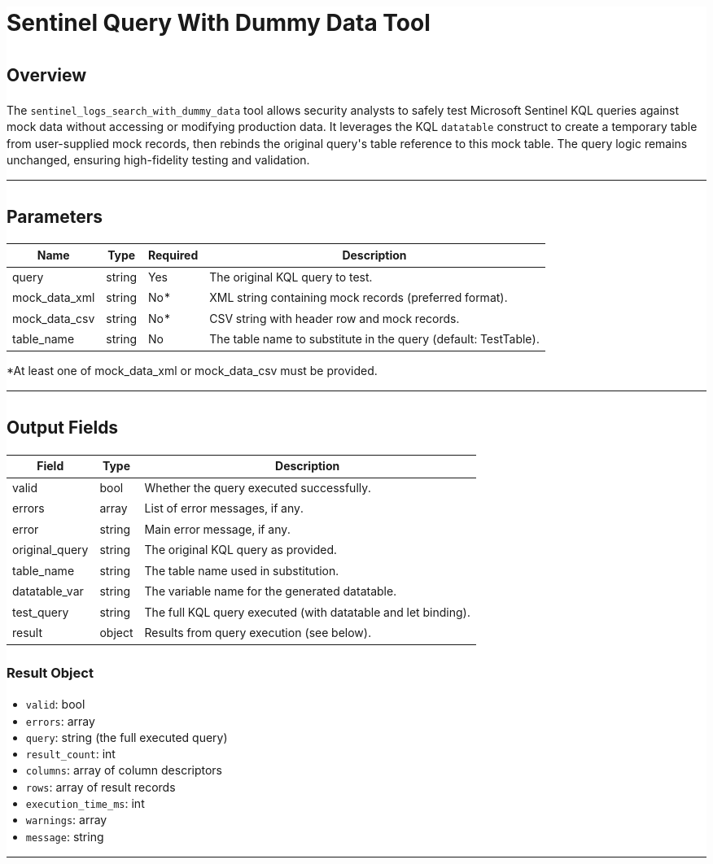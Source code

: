 # Sentinel Query With Dummy Data Tool

## Overview
The `sentinel_logs_search_with_dummy_data` tool allows security analysts to safely test Microsoft Sentinel KQL queries against mock data without accessing or modifying production data. It leverages the KQL `datatable` construct to create a temporary table from user-supplied mock records, then rebinds the original query's table reference to this mock table. The query logic remains unchanged, ensuring high-fidelity testing and validation.

---

## Parameters
| Name           | Type    | Required | Description                                                |
|----------------|---------|----------|------------------------------------------------------------|
| query          | string  | Yes      | The original KQL query to test.                            |
| mock_data_xml  | string  | No*      | XML string containing mock records (preferred format).     |
| mock_data_csv  | string  | No*      | CSV string with header row and mock records.               |
| table_name     | string  | No       | The table name to substitute in the query (default: TestTable). |

*At least one of mock_data_xml or mock_data_csv must be provided.

---

## Output Fields
| Field           | Type    | Description                                                                 |
|-----------------|---------|-----------------------------------------------------------------------------|
| valid           | bool    | Whether the query executed successfully.                                     |
| errors          | array   | List of error messages, if any.                                             |
| error           | string  | Main error message, if any.                                                 |
| original_query  | string  | The original KQL query as provided.                                         |
| table_name      | string  | The table name used in substitution.                                        |
| datatable_var   | string  | The variable name for the generated datatable.                              |
| test_query      | string  | The full KQL query executed (with datatable and let binding).               |
| result          | object  | Results from query execution (see below).                                   |

### Result Object
- `valid`: bool
- `errors`: array
- `query`: string (the full executed query)
- `result_count`: int
- `columns`: array of column descriptors
- `rows`: array of result records
- `execution_time_ms`: int
- `warnings`: array
- `message`: string

---